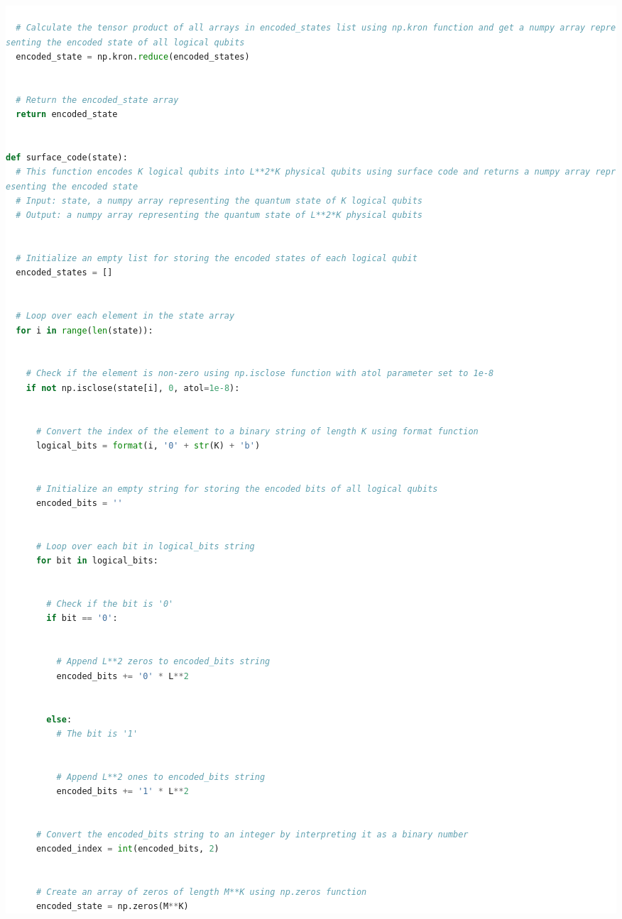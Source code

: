 ```python

  # Calculate the tensor product of all arrays in encoded_states list using np.kron function and get a numpy array representing the encoded state of all logical qubits 
  encoded_state = np.kron.reduce(encoded_states)


  # Return the encoded_state array 
  return encoded_state


def surface_code(state):
  # This function encodes K logical qubits into L**2*K physical qubits using surface code and returns a numpy array representing the encoded state
  # Input: state, a numpy array representing the quantum state of K logical qubits
  # Output: a numpy array representing the quantum state of L**2*K physical qubits


  # Initialize an empty list for storing the encoded states of each logical qubit
  encoded_states = []


  # Loop over each element in the state array
  for i in range(len(state)):


    # Check if the element is non-zero using np.isclose function with atol parameter set to 1e-8
    if not np.isclose(state[i], 0, atol=1e-8):


      # Convert the index of the element to a binary string of length K using format function
      logical_bits = format(i, '0' + str(K) + 'b')


      # Initialize an empty string for storing the encoded bits of all logical qubits
      encoded_bits = ''


      # Loop over each bit in logical_bits string 
      for bit in logical_bits:


        # Check if the bit is '0'
        if bit == '0':


          # Append L**2 zeros to encoded_bits string 
          encoded_bits += '0' * L**2


        else:
          # The bit is '1'


          # Append L**2 ones to encoded_bits string 
          encoded_bits += '1' * L**2


      # Convert the encoded_bits string to an integer by interpreting it as a binary number 
      encoded_index = int(encoded_bits, 2)


      # Create an array of zeros of length M**K using np.zeros function 
      encoded_state = np.zeros(M**K)
```